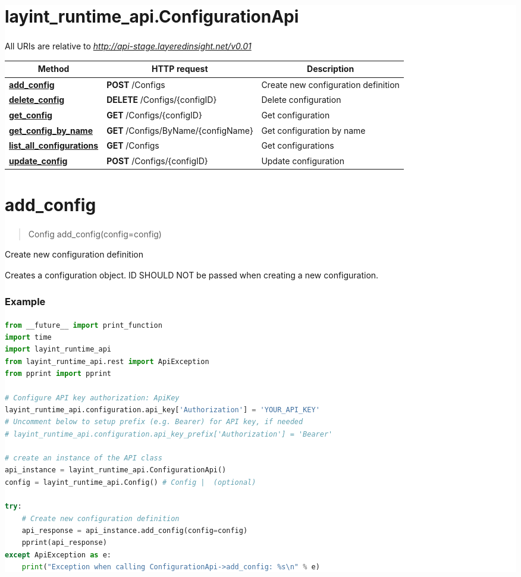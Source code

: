 # layint_runtime_api.ConfigurationApi

All URIs are relative to *http://api-stage.layeredinsight.net/v0.01*

Method | HTTP request | Description
------------- | ------------- | -------------
[**add_config**](ConfigurationApi.md#add_config) | **POST** /Configs | Create new configuration definition
[**delete_config**](ConfigurationApi.md#delete_config) | **DELETE** /Configs/{configID} | Delete configuration
[**get_config**](ConfigurationApi.md#get_config) | **GET** /Configs/{configID} | Get configuration
[**get_config_by_name**](ConfigurationApi.md#get_config_by_name) | **GET** /Configs/ByName/{configName} | Get configuration by name
[**list_all_configurations**](ConfigurationApi.md#list_all_configurations) | **GET** /Configs | Get configurations
[**update_config**](ConfigurationApi.md#update_config) | **POST** /Configs/{configID} | Update configuration


# **add_config**
> Config add_config(config=config)

Create new configuration definition

Creates a configuration object. ID SHOULD NOT be passed when creating a new configuration.

### Example 
```python
from __future__ import print_function
import time
import layint_runtime_api
from layint_runtime_api.rest import ApiException
from pprint import pprint

# Configure API key authorization: ApiKey
layint_runtime_api.configuration.api_key['Authorization'] = 'YOUR_API_KEY'
# Uncomment below to setup prefix (e.g. Bearer) for API key, if needed
# layint_runtime_api.configuration.api_key_prefix['Authorization'] = 'Bearer'

# create an instance of the API class
api_instance = layint_runtime_api.ConfigurationApi()
config = layint_runtime_api.Config() # Config |  (optional)

try: 
    # Create new configuration definition
    api_response = api_instance.add_config(config=config)
    pprint(api_response)
except ApiException as e:
    print("Exception when calling ConfigurationApi->add_config: %s\n" % e)
```
